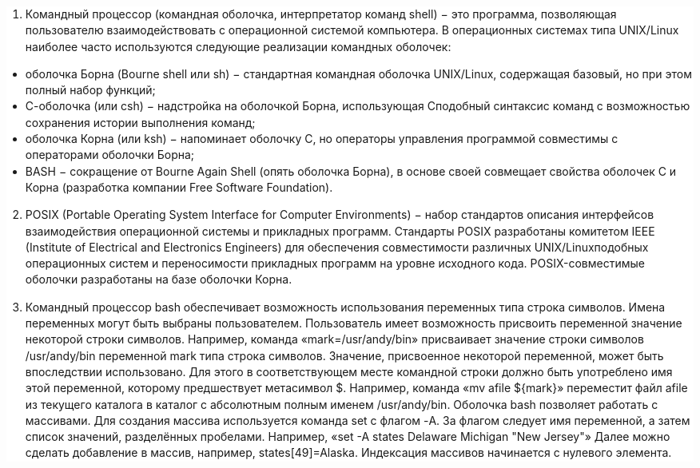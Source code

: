 1) Командный процессор (командная оболочка, интерпретатор команд
shell) − это программа, позволяющая пользователю взаимодействовать
с операционной системой компьютера. В операционных системах типа
UNIX/Linux наиболее часто используются следующие реализации
командных оболочек:
- оболочка Борна (Bourne shell или sh) − стандартная командная
оболочка UNIX/Linux, содержащая базовый, но при этом полный
набор функций;
- С-оболочка (или csh) − надстройка на оболочкой Борна,
использующая Сподобный синтаксис команд с возможностью
сохранения истории выполнения команд;
- оболочка Корна (или ksh) − напоминает оболочку С, но операторы
управления программой совместимы с операторами оболочки
Борна;
- BASH − сокращение от Bourne Again Shell (опять оболочка Борна),
в основе своей совмещает свойства оболочек С и Корна
(разработка компании Free Software Foundation).

2) POSIX (Portable Operating System Interface for Computer Environments) −
набор стандартов описания интерфейсов взаимодействия операционной
системы и прикладных программ.
Стандарты POSIX разработаны комитетом IEEE (Institute of Electrical
and Electronics Engineers) для обеспечения совместимости различных
UNIX/Linuxподобных
операционных
систем
и
переносимости
прикладных программ на уровне исходного кода. POSIX-совместимые
оболочки разработаны на базе оболочки Корна.

3) Командный процессор bash обеспечивает возможность использования
переменных типа строка символов. Имена переменных могут быть
выбраны пользователем. Пользователь имеет возможность присвоить
переменной значение некоторой строки символов. Например, команда
«mark=/usr/andy/bin»
присваивает
значение
строки
символов
/usr/andy/bin переменной mark типа строка символов.
Значение,
присвоенное
некоторой
переменной,
может
быть
впоследствии использовано. Для этого в соответствующем месте
командной строки должно быть употреблено имя этой переменной,
которому предшествует метасимвол $. Например, команда «mv afile
${mark}» переместит файл afile из текущего каталога в каталог с
абсолютным полным именем /usr/andy/bin.
Оболочка bash позволяет работать с массивами. Для создания массива
используется команда set с флагом -A. За флагом следует имя
переменной, а затем список значений, разделённых пробелами.
Например, «set -A states Delaware Michigan "New Jersey"»
Далее можно сделать добавление в массив, например, states[49]=Alaska.
Индексация массивов начинается с нулевого элемента.
